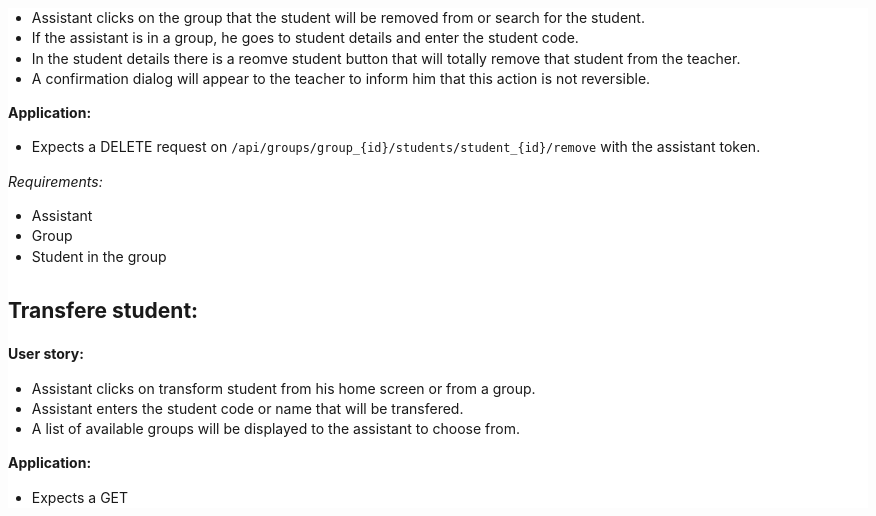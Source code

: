 * Assistant clicks on the group that the student will be removed from or search for the student.
* If the assistant is in a group, he goes to student details and enter the student code.
* In the student details there is a reomve student button that will totally remove that student from the teacher.
* A confirmation dialog will appear to the teacher to inform him that this action is not reversible.


**Application:**

* Expects a DELETE request on `/api/groups/group_{id}/students/student_{id}/remove` with the assistant token.

_Requirements:_

* Assistant
* Group
* Student in the group

## **Transfere student:**

**User story:**

* Assistant clicks on transform student from his home screen or from a group.
* Assistant enters the student code or name that will be transfered.
* A list of available groups will be displayed to the assistant to choose from.

**Application:**

* Expects a GET 